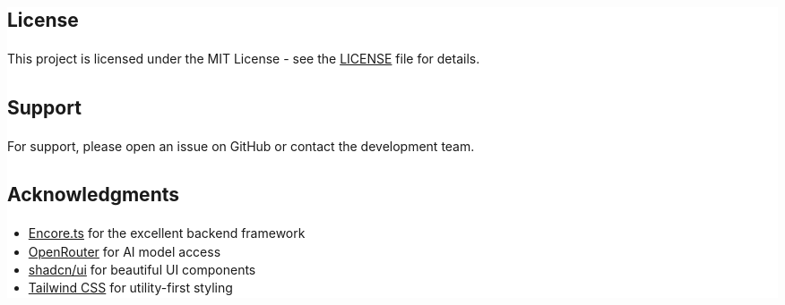 ## License

This project is licensed under the MIT License - see the [LICENSE](LICENSE) file for details.

## Support

For support, please open an issue on GitHub or contact the development team.

## Acknowledgments

- [Encore.ts](https://encore.dev/) for the excellent backend framework
- [OpenRouter](https://openrouter.ai/) for AI model access
- [shadcn/ui](https://ui.shadcn.com/) for beautiful UI components
- [Tailwind CSS](https://tailwindcss.com/) for utility-first styling
